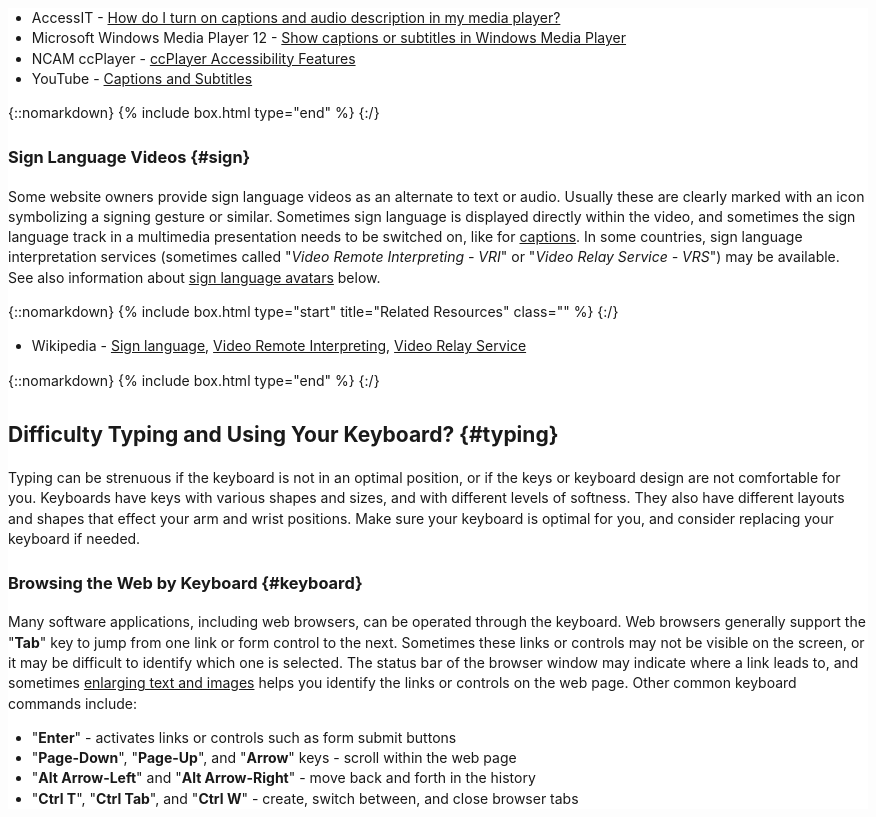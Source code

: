 -   AccessIT - [How do I turn on captions and audio description in my media player?](http://www.washington.edu/accessit/articles?1251)
-   Microsoft Windows Media Player 12 - [Show captions or subtitles in Windows Media Player](http://windows.microsoft.com/en-US/windows7/Show-captions-or-subtitles-in-Windows-Media-Player)
-   NCAM ccPlayer - [ccPlayer Accessibility Features](http://ncam.wgbh.org/invent_build/web_multimedia/tools-guidelines/ccplayer-accessibility-feature)
-   YouTube - [Captions and Subtitles](http://www.youtube.com/t/captions_about)

{::nomarkdown}
{% include box.html type="end" %}
{:/}

### Sign Language Videos {#sign}

Some website owners provide sign language videos as an alternate to text or audio. Usually these are clearly marked with an icon symbolizing a signing gesture or similar. Sometimes sign language is displayed directly within the video, and sometimes the sign language track in a multimedia presentation needs to be switched on, like for [captions](#captions). In some countries, sign language interpretation services (sometimes called "*Video Remote Interpreting - VRI*" or "*Video Relay Service - VRS*") may be available. See also information about [sign language avatars](#avatars) below.

{::nomarkdown}
{% include box.html type="start" title="Related Resources" class="" %}
{:/}

-   Wikipedia - [Sign language](http://en.wikipedia.org/wiki/Sign_language), [Video Remote Interpreting](http://en.wikipedia.org/wiki/Video_Remote_Interpreting), [Video Relay Service](http://en.wikipedia.org/wiki/Video_Relay_Service)

{::nomarkdown}
{% include box.html type="end" %}
{:/}

## Difficulty Typing and Using Your Keyboard? {#typing}

Typing can be strenuous if the keyboard is not in an optimal position, or if the keys or keyboard design are not comfortable for you. Keyboards have keys with various shapes and sizes, and with different levels of softness. They also have different layouts and shapes that effect your arm and wrist positions. Make sure your keyboard is optimal for you, and consider replacing your keyboard if needed.

### Browsing the Web by Keyboard {#keyboard}

Many software applications, including web browsers, can be operated through the keyboard. Web browsers generally support the "**Tab**" key to jump from one link or form control to the next. Sometimes these links or controls may not be visible on the screen, or it may be difficult to identify which one is selected. The status bar of the browser window may indicate where a link leads to, and sometimes [enlarging text and images](#text) helps you identify the links or controls on the web page. Other common keyboard commands include:

-   "**Enter**" - activates links or controls such as form submit buttons
-   "**Page-Down**", "**Page-Up**", and "**Arrow**" keys - scroll within the web page
-   "**Alt Arrow-Left**" and "**Alt Arrow-Right**" - move back and forth in the history
-   "**Ctrl T**", "**Ctrl Tab**", and "**Ctrl W**" - create, switch between, and close browser tabs
